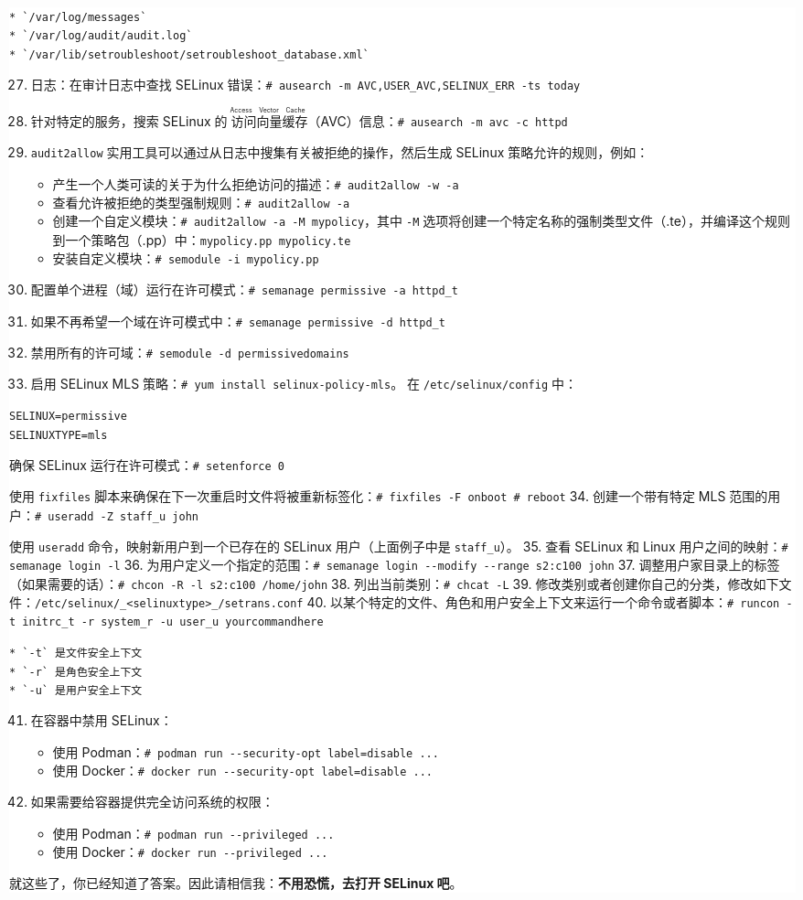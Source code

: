 
	* `/var/log/messages`
	* `/var/log/audit/audit.log`
	* `/var/lib/setroubleshoot/setroubleshoot_database.xml`
27. 日志：在审计日志中查找 SELinux 错误：`# ausearch -m AVC,USER_AVC,SELINUX_ERR -ts today`
28. 针对特定的服务，搜索 SELinux 的<ruby> 访问向量缓存 <rt>  Access Vector Cache </rt></ruby>（AVC）信息：`# ausearch -m avc -c httpd`
29. `audit2allow` 实用工具可以通过从日志中搜集有关被拒绝的操作，然后生成 SELinux 策略允许的规则，例如：


	* 产生一个人类可读的关于为什么拒绝访问的描述：`# audit2allow -w -a`
	* 查看允许被拒绝的类型强制规则：`# audit2allow -a`
	* 创建一个自定义模块：`# audit2allow -a -M mypolicy`，其中 `-M` 选项将创建一个特定名称的强制类型文件（.te），并编译这个规则到一个策略包（.pp）中：`mypolicy.pp mypolicy.te`
	* 安装自定义模块：`# semodule -i mypolicy.pp`
30. 配置单个进程（域）运行在许可模式：`# semanage permissive -a httpd_t`
31. 如果不再希望一个域在许可模式中：`# semanage permissive -d httpd_t`
32. 禁用所有的许可域：`# semodule -d permissivedomains`
33. 启用 SELinux MLS 策略：`# yum install selinux-policy-mls`。 在 `/etc/selinux/config` 中：



```
SELINUX=permissive
SELINUXTYPE=mls

```

确保 SELinux 运行在许可模式：`# setenforce 0`


使用 `fixfiles` 脚本来确保在下一次重启时文件将被重新标签化：`# fixfiles -F onboot # reboot`
34. 创建一个带有特定 MLS 范围的用户：`# useradd -Z staff_u john`


使用 `useradd` 命令，映射新用户到一个已存在的 SELinux 用户（上面例子中是 `staff_u`）。
35. 查看 SELinux 和 Linux 用户之间的映射：`# semanage login -l`
36. 为用户定义一个指定的范围：`# semanage login --modify --range s2:c100 john`
37. 调整用户家目录上的标签（如果需要的话）：`# chcon -R -l s2:c100 /home/john`
38. 列出当前类别：`# chcat -L`
39. 修改类别或者创建你自己的分类，修改如下文件：`/etc/selinux/_<selinuxtype>_/setrans.conf`
40. 以某个特定的文件、角色和用户安全上下文来运行一个命令或者脚本：`# runcon -t initrc_t -r system_r -u user_u yourcommandhere`


	* `-t` 是文件安全上下文
	* `-r` 是角色安全上下文
	* `-u` 是用户安全上下文
41. 在容器中禁用 SELinux：


	* 使用 Podman：`# podman run --security-opt label=disable ...`
	* 使用 Docker：`# docker run --security-opt label=disable ...`
42. 如果需要给容器提供完全访问系统的权限：


	* 使用 Podman：`# podman run --privileged ...`
	* 使用 Docker：`# docker run --privileged ...`


就这些了，你已经知道了答案。因此请相信我：**不用恐慌，去打开 SELinux 吧**。
